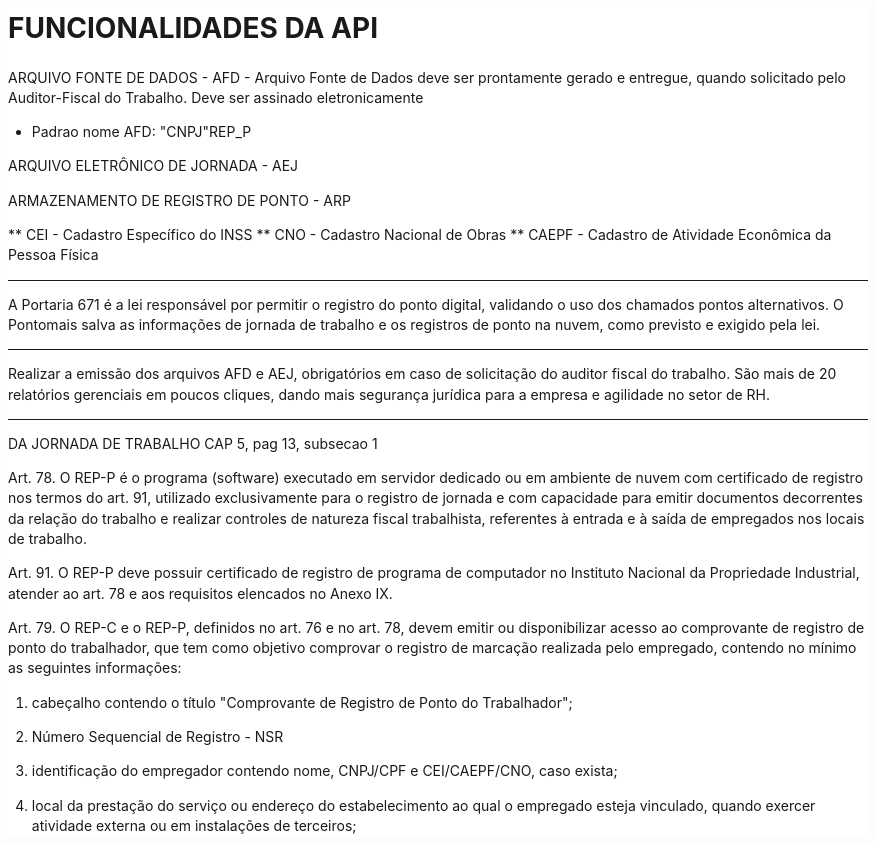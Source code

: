 # FUNCIONALIDADES DA API

ARQUIVO FONTE DE DADOS - AFD - Arquivo Fonte de Dados deve ser prontamente gerado e
entregue, quando solicitado pelo Auditor-Fiscal do Trabalho. Deve ser assinado eletronicamente

- Padrao nome AFD: "CNPJ"REP_P

ARQUIVO ELETRÔNICO DE JORNADA - AEJ

ARMAZENAMENTO DE REGISTRO DE PONTO - ARP


** CEI - Cadastro Específico do INSS
** CNO - Cadastro Nacional de Obras
** CAEPF - Cadastro de Atividade Econômica da Pessoa Física


***
A Portaria 671 é a lei responsável por permitir o registro do ponto digital, validando o uso dos chamados pontos alternativos. O Pontomais salva as informações de jornada de trabalho e os registros de ponto na nuvem, como previsto e exigido pela lei.

***
Realizar a emissão dos arquivos AFD e AEJ, obrigatórios em caso de solicitação do auditor fiscal do trabalho. São mais de 20 relatórios gerenciais em poucos cliques, dando mais segurança jurídica para a empresa e agilidade no setor de RH.



***
DA JORNADA DE TRABALHO
CAP 5, pag 13, subsecao 1

Art. 78. O REP-P é o programa (software) executado em servidor dedicado ou em ambiente de
nuvem com certificado de registro nos termos do art. 91, utilizado exclusivamente para o registro de
jornada e com capacidade para emitir documentos decorrentes da relação do trabalho e realizar controles
de natureza fiscal trabalhista, referentes à entrada e à saída de empregados nos locais de trabalho.

Art. 91. O REP-P deve possuir certificado de registro de programa de computador no Instituto
Nacional da Propriedade Industrial, atender ao art. 78 e aos requisitos elencados no Anexo IX.

Art. 79. O REP-C e o REP-P, definidos no art. 76 e no art. 78, devem emitir ou disponibilizar acesso
  ao comprovante de registro de ponto do trabalhador, que tem como objetivo comprovar o registro de
  marcação realizada pelo empregado, contendo no mínimo as seguintes informações:

  1. cabeçalho contendo o título "Comprovante de Registro de Ponto do Trabalhador";

  2. Número Sequencial de Registro - NSR

  3. identificação do empregador contendo nome, CNPJ/CPF e CEI/CAEPF/CNO, caso exista;

  4. local da prestação do serviço ou endereço do estabelecimento ao qual o empregado esteja
      vinculado, quando exercer atividade externa ou em instalações de terceiros;
